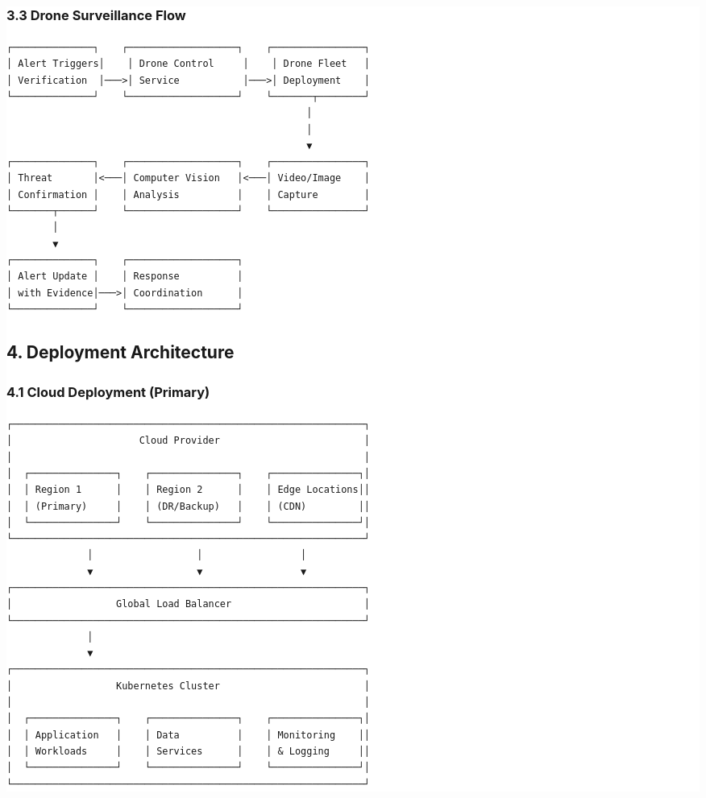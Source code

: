 ### 3.3 Drone Surveillance Flow

```
┌──────────────┐    ┌───────────────────┐    ┌────────────────┐
│ Alert Triggers│    │ Drone Control     │    │ Drone Fleet   │
│ Verification  │───>│ Service           │───>│ Deployment    │
└──────────────┘    └───────────────────┘    └───────┬────────┘
                                                    │
                                                    │
                                                    ▼
┌──────────────┐    ┌───────────────────┐    ┌────────────────┐
│ Threat       │<───│ Computer Vision   │<───│ Video/Image    │
│ Confirmation │    │ Analysis          │    │ Capture        │
└───────┬──────┘    └───────────────────┘    └────────────────┘
        │
        ▼
┌──────────────┐    ┌───────────────────┐
│ Alert Update │    │ Response          │
│ with Evidence│───>│ Coordination      │
└──────────────┘    └───────────────────┘
```

## 4. Deployment Architecture

### 4.1 Cloud Deployment (Primary)

```
┌─────────────────────────────────────────────────────────────┐
│                      Cloud Provider                         │
│                                                             │
│  ┌───────────────┐    ┌───────────────┐    ┌───────────────┐│
│  │ Region 1      │    │ Region 2      │    │ Edge Locations││
│  │ (Primary)     │    │ (DR/Backup)   │    │ (CDN)         ││
│  └───────────────┘    └───────────────┘    └───────────────┘│
└─────────────────────────────────────────────────────────────┘
              │                  │                 │
              ▼                  ▼                 ▼
┌─────────────────────────────────────────────────────────────┐
│                  Global Load Balancer                       │
└─────────────────────────────────────────────────────────────┘
              │
              ▼
┌─────────────────────────────────────────────────────────────┐
│                  Kubernetes Cluster                         │
│                                                             │
│  ┌───────────────┐    ┌───────────────┐    ┌───────────────┐│
│  │ Application   │    │ Data          │    │ Monitoring    ││
│  │ Workloads     │    │ Services      │    │ & Logging     ││
│  └───────────────┘    └───────────────┘    └───────────────┘│
└─────────────────────────────────────────────────────────────┘
```
